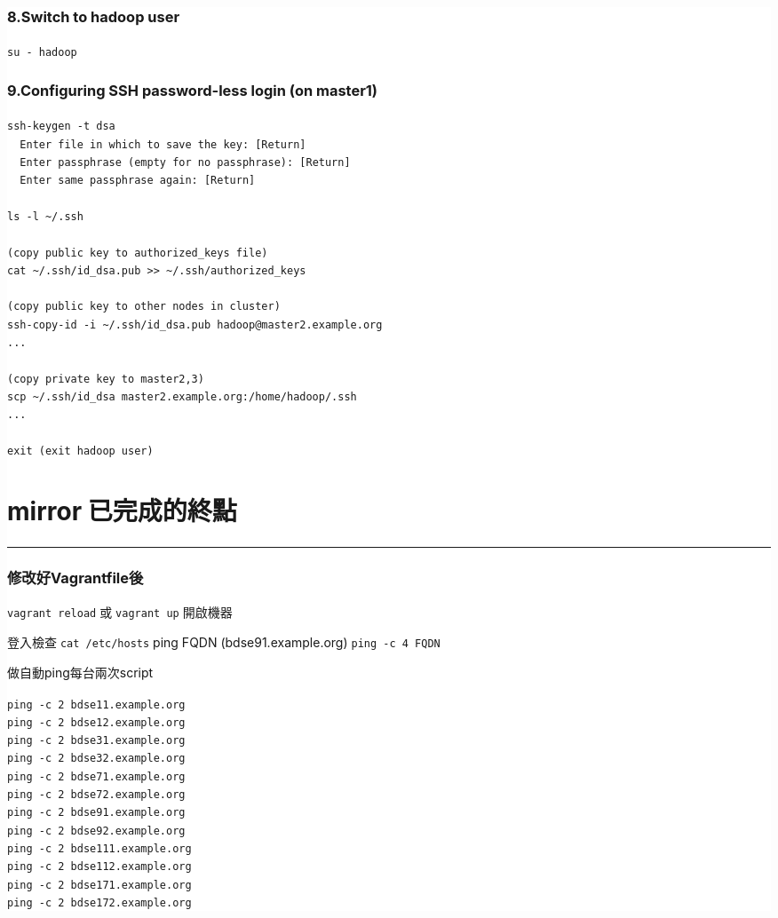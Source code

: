 ### 8.Switch to hadoop user
    su - hadoop
### 9.Configuring SSH password-less login (on master1)
    ssh-keygen -t dsa 
      Enter file in which to save the key: [Return]
	  Enter passphrase (empty for no passphrase): [Return]
	  Enter same passphrase again: [Return]
      
    ls -l ~/.ssh 
   
    (copy public key to authorized_keys file)
    cat ~/.ssh/id_dsa.pub >> ~/.ssh/authorized_keys
      
    (copy public key to other nodes in cluster)
    ssh-copy-id -i ~/.ssh/id_dsa.pub hadoop@master2.example.org
    ...
    
    (copy private key to master2,3)
    scp ~/.ssh/id_dsa master2.example.org:/home/hadoop/.ssh
    ...
   
    exit (exit hadoop user)
# mirror 已完成的終點
_____

### 修改好Vagrantfile後
`vagrant reload`
或
`vagrant up`
開啟機器

登入檢查
`cat /etc/hosts`
ping FQDN (bdse91.example.org)
`ping -c 4 FQDN`

做自動ping每台兩次script
```
ping -c 2 bdse11.example.org
ping -c 2 bdse12.example.org
ping -c 2 bdse31.example.org
ping -c 2 bdse32.example.org
ping -c 2 bdse71.example.org
ping -c 2 bdse72.example.org
ping -c 2 bdse91.example.org
ping -c 2 bdse92.example.org
ping -c 2 bdse111.example.org
ping -c 2 bdse112.example.org
ping -c 2 bdse171.example.org
ping -c 2 bdse172.example.org
```
